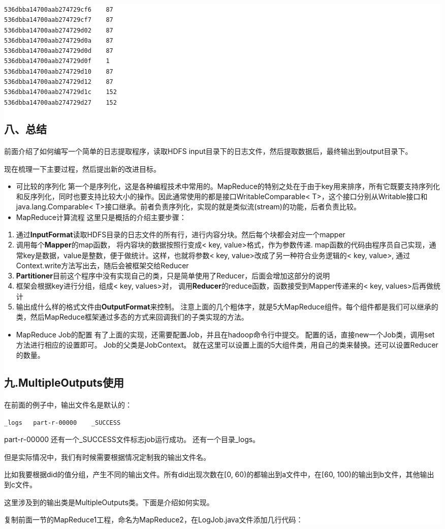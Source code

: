 	536dbba14700aab274729cf6	87
	536dbba14700aab274729cf7	87
	536dbba14700aab274729d02	87
	536dbba14700aab274729d0a	87
	536dbba14700aab274729d0d	87
	536dbba14700aab274729d0f	1
	536dbba14700aab274729d10	87
	536dbba14700aab274729d12	87
	536dbba14700aab274729d1c	152
	536dbba14700aab274729d27	152


## 八、总结
前面介绍了如何编写一个简单的日志提取程序，读取HDFS input目录下的日志文件，然后提取数据后，最终输出到output目录下。

现在梳理一下主要过程，然后提出新的改进目标。

+ 可比较的序列化
第一个是序列化，这是各种编程技术中常用的。MapReduce的特别之处在于由于key用来排序，所有它既要支持序列化和反序列化，同时也要支持比较大小的操作。因此通常使用的都是接口WritableComparable&lt; T&gt;，这个接口分别从Writable接口和java.lang.Comparable&lt; T&gt;接口继承。前者负责序列化，实现的就是类似流(stream)的功能，后者负责比较。
+ MapReduce计算流程
这里只是概括的介绍主要步骤：
1. 通过**InputFormat**读取HDFS目录的日志文件的所有行，进行内容分块。然后每个块都会对应一个mapper
2. 调用每个**Mapper**的map函数， 将内容块的数据按照行变成&lt; key, value&gt;格式，作为参数传递. map函数的代码由程序员自己实现，通常key是数据，value是整数，便于做统计。这样，也就将参数&lt; key, value&gt;改成了另一种符合业务逻辑的&lt; key, value&gt;, 通过Context.write方法写出去，随后会被框架交给Reducer
3. **Partitioner**目前这个程序中没有实现自己的类，只是简单使用了Reducer，后面会增加这部分的说明
4. 框架会根据key进行分组，组成&lt; key, values&gt;对， 调用**Reducer**的reduce函数，函数接受到Mapper传递来的&lt; key, values&gt;后再做统计
5. 输出成什么样的格式文件由**OutputFormat**来控制。
注意上面的几个粗体字，就是5大MapReduce组件。每个组件都是我们可以继承的类，然后MapReduce框架通过多态的方式来回调我们的子类实现的方法。
+ MapReduce Job的配置
有了上面的实现，还需要配置Job，并且在hadoop命令行中提交。
配置的话，直接new一个Job类，调用set方法进行相应的设置即可。 Job的父类是JobContext。
就在这里可以设置上面的5大组件类，用自己的类来替换。还可以设置Reducer的数量。


## 九.MultipleOutputs使用
在前面的例子中，输出文件名是默认的：

	_logs   part-r-00000    _SUCCESS

part-r-00000
还有一个_SUCCESS文件标志job运行成功。
还有一个目录_logs。

但是实际情况中，我们有时候需要根据情况定制我的输出文件名。

比如我要根据did的值分组，产生不同的输出文件。所有did出现次数在[0, 60)的都输出到a文件中，在[60, 100)的输出到b文件，其他输出到c文件。

这里涉及到的输出类是MultipleOutputs类。下面是介绍如何实现。

复制前面一节的MapReduce1工程，命名为MapReduce2，在LogJob.java文件添加几行代码：
